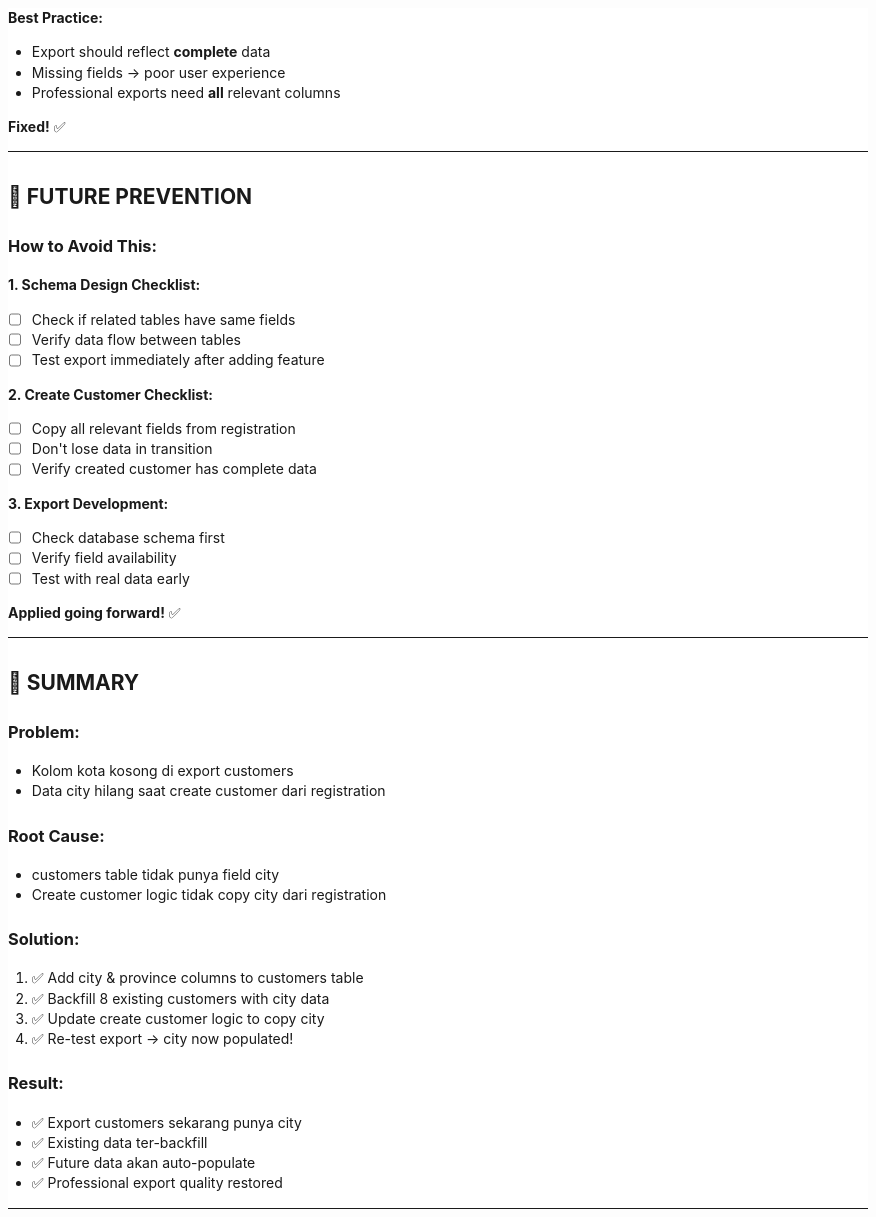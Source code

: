 **Best Practice:**
- Export should reflect **complete** data
- Missing fields → poor user experience
- Professional exports need **all** relevant columns

**Fixed!** ✅

---

## 🚀 **FUTURE PREVENTION**

### **How to Avoid This:**

**1. Schema Design Checklist:**
- [ ] Check if related tables have same fields
- [ ] Verify data flow between tables
- [ ] Test export immediately after adding feature

**2. Create Customer Checklist:**
- [ ] Copy all relevant fields from registration
- [ ] Don't lose data in transition
- [ ] Verify created customer has complete data

**3. Export Development:**
- [ ] Check database schema first
- [ ] Verify field availability
- [ ] Test with real data early

**Applied going forward!** ✅

---

## 📝 **SUMMARY**

### **Problem:**
- Kolom kota kosong di export customers
- Data city hilang saat create customer dari registration

### **Root Cause:**
- customers table tidak punya field city
- Create customer logic tidak copy city dari registration

### **Solution:**
1. ✅ Add city & province columns to customers table
2. ✅ Backfill 8 existing customers with city data
3. ✅ Update create customer logic to copy city
4. ✅ Re-test export → city now populated!

### **Result:**
- ✅ Export customers sekarang punya city
- ✅ Existing data ter-backfill
- ✅ Future data akan auto-populate
- ✅ Professional export quality restored

---